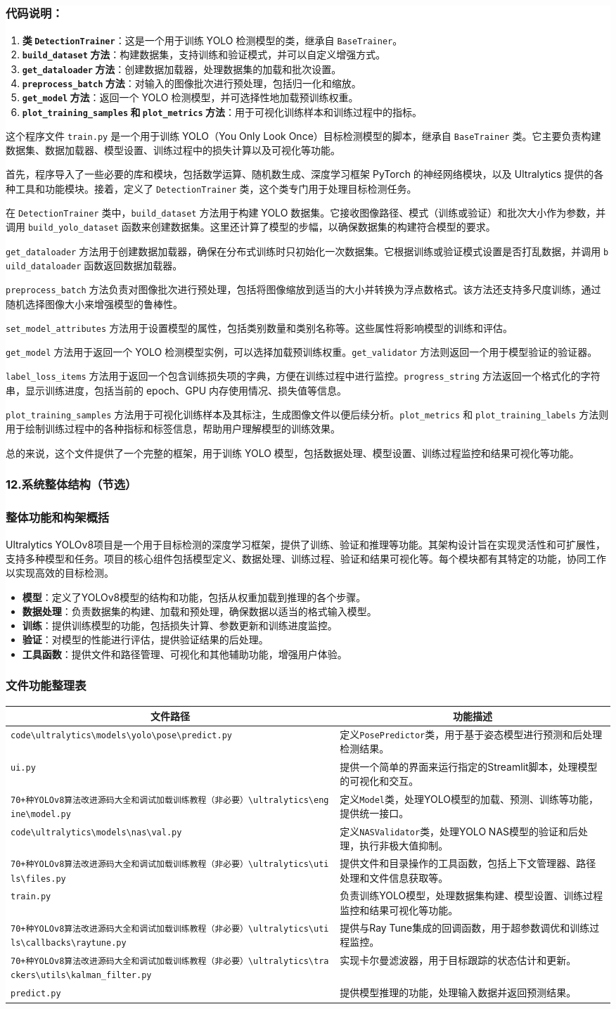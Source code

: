 
### 代码说明：
1. **类 `DetectionTrainer`**：这是一个用于训练 YOLO 检测模型的类，继承自 `BaseTrainer`。
2. **`build_dataset` 方法**：构建数据集，支持训练和验证模式，并可以自定义增强方式。
3. **`get_dataloader` 方法**：创建数据加载器，处理数据集的加载和批次设置。
4. **`preprocess_batch` 方法**：对输入的图像批次进行预处理，包括归一化和缩放。
5. **`get_model` 方法**：返回一个 YOLO 检测模型，并可选择性地加载预训练权重。
6. **`plot_training_samples` 和 `plot_metrics` 方法**：用于可视化训练样本和训练过程中的指标。

这个程序文件 `train.py` 是一个用于训练 YOLO（You Only Look Once）目标检测模型的脚本，继承自 `BaseTrainer` 类。它主要负责构建数据集、数据加载器、模型设置、训练过程中的损失计算以及可视化等功能。

首先，程序导入了一些必要的库和模块，包括数学运算、随机数生成、深度学习框架 PyTorch 的神经网络模块，以及 Ultralytics 提供的各种工具和功能模块。接着，定义了 `DetectionTrainer` 类，这个类专门用于处理目标检测任务。

在 `DetectionTrainer` 类中，`build_dataset` 方法用于构建 YOLO 数据集。它接收图像路径、模式（训练或验证）和批次大小作为参数，并调用 `build_yolo_dataset` 函数来创建数据集。这里还计算了模型的步幅，以确保数据集的构建符合模型的要求。

`get_dataloader` 方法用于创建数据加载器，确保在分布式训练时只初始化一次数据集。它根据训练或验证模式设置是否打乱数据，并调用 `build_dataloader` 函数返回数据加载器。

`preprocess_batch` 方法负责对图像批次进行预处理，包括将图像缩放到适当的大小并转换为浮点数格式。该方法还支持多尺度训练，通过随机选择图像大小来增强模型的鲁棒性。

`set_model_attributes` 方法用于设置模型的属性，包括类别数量和类别名称等。这些属性将影响模型的训练和评估。

`get_model` 方法用于返回一个 YOLO 检测模型实例，可以选择加载预训练权重。`get_validator` 方法则返回一个用于模型验证的验证器。

`label_loss_items` 方法用于返回一个包含训练损失项的字典，方便在训练过程中进行监控。`progress_string` 方法返回一个格式化的字符串，显示训练进度，包括当前的 epoch、GPU 内存使用情况、损失值等信息。

`plot_training_samples` 方法用于可视化训练样本及其标注，生成图像文件以便后续分析。`plot_metrics` 和 `plot_training_labels` 方法则用于绘制训练过程中的各种指标和标签信息，帮助用户理解模型的训练效果。

总的来说，这个文件提供了一个完整的框架，用于训练 YOLO 模型，包括数据处理、模型设置、训练过程监控和结果可视化等功能。

### 12.系统整体结构（节选）

### 整体功能和构架概括

Ultralytics YOLOv8项目是一个用于目标检测的深度学习框架，提供了训练、验证和推理等功能。其架构设计旨在实现灵活性和可扩展性，支持多种模型和任务。项目的核心组件包括模型定义、数据处理、训练过程、验证和结果可视化等。每个模块都有其特定的功能，协同工作以实现高效的目标检测。

- **模型**：定义了YOLOv8模型的结构和功能，包括从权重加载到推理的各个步骤。
- **数据处理**：负责数据集的构建、加载和预处理，确保数据以适当的格式输入模型。
- **训练**：提供训练模型的功能，包括损失计算、参数更新和训练进度监控。
- **验证**：对模型的性能进行评估，提供验证结果的后处理。
- **工具函数**：提供文件和路径管理、可视化和其他辅助功能，增强用户体验。

### 文件功能整理表

| 文件路径                                                                                          | 功能描述                                                                                          |
|---------------------------------------------------------------------------------------------------|---------------------------------------------------------------------------------------------------|
| `code\ultralytics\models\yolo\pose\predict.py`                                                  | 定义`PosePredictor`类，用于基于姿态模型进行预测和后处理检测结果。                                   |
| `ui.py`                                                                                          | 提供一个简单的界面来运行指定的Streamlit脚本，处理模型的可视化和交互。                               |
| `70+种YOLOv8算法改进源码大全和调试加载训练教程（非必要）\ultralytics\engine\model.py`           | 定义`Model`类，处理YOLO模型的加载、预测、训练等功能，提供统一接口。                              |
| `code\ultralytics\models\nas\val.py`                                                            | 定义`NASValidator`类，处理YOLO NAS模型的验证和后处理，执行非极大值抑制。                         |
| `70+种YOLOv8算法改进源码大全和调试加载训练教程（非必要）\ultralytics\utils\files.py`          | 提供文件和目录操作的工具函数，包括上下文管理器、路径处理和文件信息获取等。                        |
| `train.py`                                                                                       | 负责训练YOLO模型，处理数据集构建、模型设置、训练过程监控和结果可视化等功能。                     |
| `70+种YOLOv8算法改进源码大全和调试加载训练教程（非必要）\ultralytics\utils\callbacks\raytune.py` | 提供与Ray Tune集成的回调函数，用于超参数调优和训练过程监控。                                     |
| `70+种YOLOv8算法改进源码大全和调试加载训练教程（非必要）\ultralytics\trackers\utils\kalman_filter.py` | 实现卡尔曼滤波器，用于目标跟踪的状态估计和更新。                                               |
| `predict.py`                                                                                     | 提供模型推理的功能，处理输入数据并返回预测结果。                                                 |